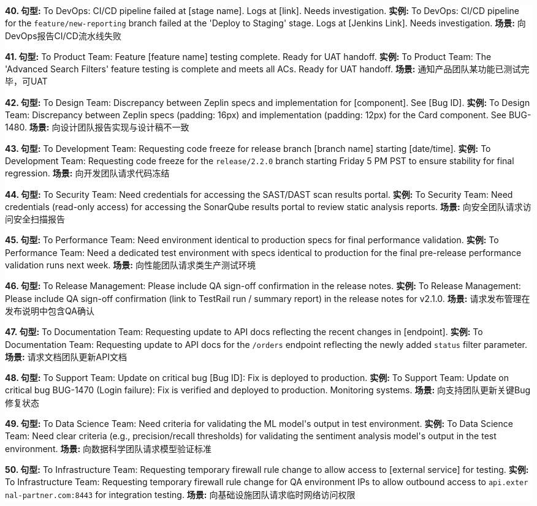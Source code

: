 **40. 句型:** To DevOps: CI/CD pipeline failed at [stage name]. Logs at [link]. Needs investigation.
   **实例:** To DevOps: CI/CD pipeline for the `feature/new-reporting` branch failed at the 'Deploy to Staging' stage. Logs at [Jenkins Link]. Needs investigation.
   **场景:** 向DevOps报告CI/CD流水线失败

**41. 句型:** To Product Team: Feature [feature name] testing complete. Ready for UAT handoff.
   **实例:** To Product Team: The 'Advanced Search Filters' feature testing is complete and meets all ACs. Ready for UAT handoff.
   **场景:** 通知产品团队某功能已测试完毕，可UAT

**42. 句型:** To Design Team: Discrepancy between Zeplin specs and implementation for [component]. See [Bug ID].
   **实例:** To Design Team: Discrepancy between Zeplin specs (padding: 16px) and implementation (padding: 12px) for the Card component. See BUG-1480.
   **场景:** 向设计团队报告实现与设计稿不一致

**43. 句型:** To Development Team: Requesting code freeze for release branch [branch name] starting [date/time].
   **实例:** To Development Team: Requesting code freeze for the `release/2.2.0` branch starting Friday 5 PM PST to ensure stability for final regression.
   **场景:** 向开发团队请求代码冻结

**44. 句型:** To Security Team: Need credentials for accessing the SAST/DAST scan results portal.
   **实例:** To Security Team: Need credentials (read-only access) for accessing the SonarQube results portal to review static analysis reports.
   **场景:** 向安全团队请求访问安全扫描报告

**45. 句型:** To Performance Team: Need environment identical to production specs for final performance validation.
   **实例:** To Performance Team: Need a dedicated test environment with specs identical to production for the final pre-release performance validation runs next week.
   **场景:** 向性能团队请求类生产测试环境

**46. 句型:** To Release Management: Please include QA sign-off confirmation in the release notes.
   **实例:** To Release Management: Please include QA sign-off confirmation (link to TestRail run / summary report) in the release notes for v2.1.0.
   **场景:** 请求发布管理在发布说明中包含QA确认

**47. 句型:** To Documentation Team: Requesting update to API docs reflecting the recent changes in [endpoint].
   **实例:** To Documentation Team: Requesting update to API docs for the `/orders` endpoint reflecting the newly added `status` filter parameter.
   **场景:** 请求文档团队更新API文档

**48. 句型:** To Support Team: Update on critical bug [Bug ID]: Fix is deployed to production.
   **实例:** To Support Team: Update on critical bug BUG-1470 (Login failure): Fix is verified and deployed to production. Monitoring systems.
   **场景:** 向支持团队更新关键Bug修复状态

**49. 句型:** To Data Science Team: Need criteria for validating the ML model's output in test environment.
   **实例:** To Data Science Team: Need clear criteria (e.g., precision/recall thresholds) for validating the sentiment analysis model's output in the test environment.
   **场景:** 向数据科学团队请求模型验证标准

**50. 句型:** To Infrastructure Team: Requesting temporary firewall rule change to allow access to [external service] for testing.
   **实例:** To Infrastructure Team: Requesting temporary firewall rule change for QA environment IPs to allow outbound access to `api.external-partner.com:8443` for integration testing.
   **场景:** 向基础设施团队请求临时网络访问权限

